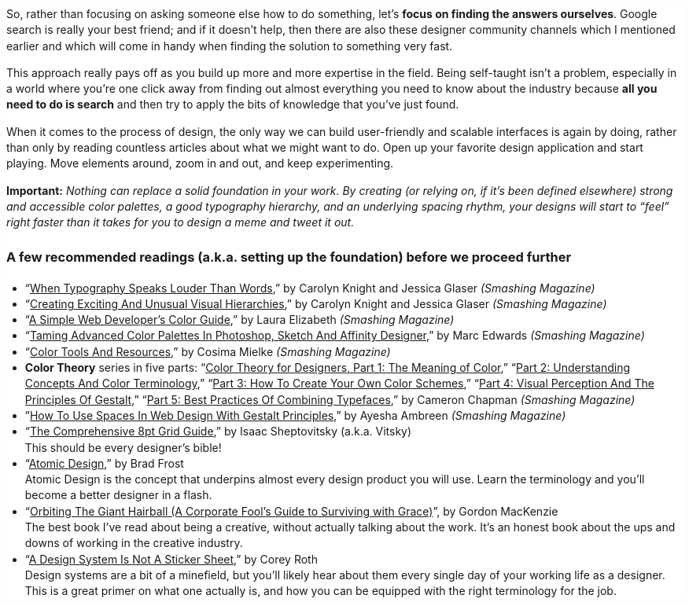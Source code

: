 So, rather than focusing on asking someone else how to do something, let’s **focus on finding the answers ourselves**. Google search is really your best friend; and if it doesn’t help, then there are also these designer community channels which I mentioned earlier and which will come in handy when finding the solution to something very fast.

This approach really pays off as you build up more and more expertise in the field. Being self-taught isn’t a problem, especially in a world where you’re one click away from finding out almost everything you need to know about the industry because **all you need to do is search** and then try to apply the bits of knowledge that you’ve just found.

When it comes to the process of design, the only way we can build user-friendly and scalable interfaces is again by doing, rather than only by reading countless articles about what we might want to do. Open up your favorite design application and start playing. Move elements around, zoom in and out, and keep experimenting. 

**Important:** *Nothing can replace a solid foundation in your work. By creating (or relying on, if it’s been defined elsewhere) strong and accessible color palettes, a good typography hierarchy, and an underlying spacing rhythm, your designs will start to “feel” right faster than it takes for you to design a meme and tweet it out.*

### A few recommended readings (a.k.a. setting up the foundation) before we proceed further

- “[When Typography Speaks Louder Than Words](https://www.smashingmagazine.com/2012/04/when-typography-speaks-louder-than-words/),” by Carolyn Knight and Jessica Glaser *(Smashing Magazine)*
- “[Creating Exciting And Unusual Visual Hierarchies](https://www.smashingmagazine.com/2013/02/creating-visual-hierarchies-typography/),” by Carolyn Knight and Jessica Glaser *(Smashing Magazine)*
- “[A Simple Web Developer’s Color Guide](https://www.smashingmagazine.com/2016/04/web-developer-guide-color/),” by Laura Elizabeth *(Smashing Magazine)*
- “[Taming Advanced Color Palettes In Photoshop, Sketch And Affinity Designer](https://www.smashingmagazine.com/2017/07/advanced-color-palettes-photoshop-sketch-affinity-designer/),” by Marc Edwards *(Smashing Magazine)*
- “[Color Tools And Resources](https://www.smashingmagazine.com/2021/07/color-tools-resources/),” by Cosima Mielke *(Smashing Magazine)*
- **Color Theory** series in five parts: “[Color Theory for Designers, Part 1: The Meaning of Color](https://www.smashingmagazine.com/2010/01/color-theory-for-designers-part-1-the-meaning-of-color/),” “[Part 2: Understanding Concepts And Color Terminology](https://www.smashingmagazine.com/2010/02/color-theory-for-designers-part-2-understanding-concepts-and-terminology/),” “[Part 3: How To Create Your Own Color Schemes](https://www.smashingmagazine.com/2010/02/color-theory-for-designer-part-3-creating-your-own-color-palettes/),” “[Part 4: Visual Perception And The Principles Of Gestalt](https://www.smashingmagazine.com/2014/03/design-principles-visual-perception-and-the-principles-of-gestalt/),” “[Part 5: Best Practices Of Combining Typefaces](https://www.smashingmagazine.com/2010/11/best-practices-of-combining-typefaces/),” by Cameron Chapman *(Smashing Magazine)*
- ”[How To Use Spaces In Web Design With Gestalt Principles](https://www.smashingmagazine.com/2019/04/spaces-web-design-gestalt-principles/),” by Ayesha Ambreen *(Smashing Magazine)*
- “[The Comprehensive 8pt Grid Guide](https://medium.com/swlh/the-comprehensive-8pt-grid-guide-aa16ff402179),” by Isaac Sheptovitsky (a.k.a. Vitsky)   
This should be every designer’s bible! 
- “[Atomic Design](https://bradfrost.com/blog/post/atomic-web-design/),” by Brad Frost  
Atomic Design is the concept that underpins almost every design product you will use. Learn the terminology and you’ll become a better designer in a flash.
- “[Orbiting The Giant Hairball (A Corporate Fool’s Guide to Surviving with Grace)](https://www.penguinrandomhouse.com/books/330616/orbiting-the-giant-hairball-by-gordon-mackenzie/)”, by Gordon MacKenzie  
The best book I’ve read about being a creative, without actually talking about the work. It’s an honest book about the ups and downs of working in the creative industry. 
- “[A Design System Is Not A Sticker Sheet](https://uxdesign.cc/a-design-system-is-not-a-sticker-sheet-caeac93f896a),” by Corey Roth  
Design systems are a bit of a minefield, but you’ll likely hear about them every single day of your working life as a designer. This is a great primer on what one actually is, and how you can be equipped with the right terminology for the job.
